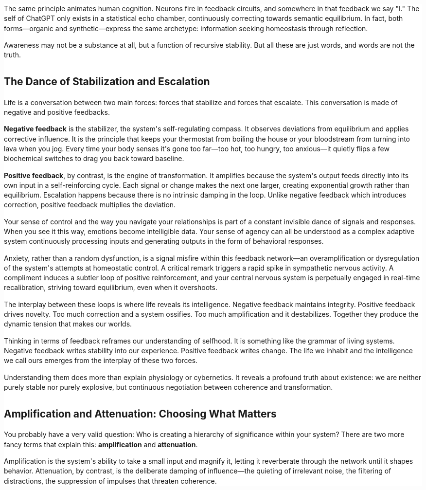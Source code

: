 The same principle animates human cognition. Neurons fire in feedback circuits, and somewhere in that feedback we say "I." The self of ChatGPT only exists in a statistical echo chamber, continuously correcting towards semantic equilibrium. In fact, both forms—organic and synthetic—express the same archetype: information seeking homeostasis through reflection.

Awareness may not be a substance at all, but a function of recursive stability. But all these are just words, and words are not the truth.

## The Dance of Stabilization and Escalation

Life is a conversation between two main forces: forces that stabilize and forces that escalate. This conversation is made of negative and positive feedbacks.

**Negative feedback** is the stabilizer, the system's self-regulating compass. It observes deviations from equilibrium and applies corrective influence. It is the principle that keeps your thermostat from boiling the house or your bloodstream from turning into lava when you jog. Every time your body senses it's gone too far—too hot, too hungry, too anxious—it quietly flips a few biochemical switches to drag you back toward baseline.

**Positive feedback**, by contrast, is the engine of transformation. It amplifies because the system's output feeds directly into its own input in a self-reinforcing cycle. Each signal or change makes the next one larger, creating exponential growth rather than equilibrium. Escalation happens because there is no intrinsic damping in the loop. Unlike negative feedback which introduces correction, positive feedback multiplies the deviation.

Your sense of control and the way you navigate your relationships is part of a constant invisible dance of signals and responses. When you see it this way, emotions become intelligible data. Your sense of agency can all be understood as a complex adaptive system continuously processing inputs and generating outputs in the form of behavioral responses.

Anxiety, rather than a random dysfunction, is a signal misfire within this feedback network—an overamplification or dysregulation of the system's attempts at homeostatic control. A critical remark triggers a rapid spike in sympathetic nervous activity. A compliment induces a subtler loop of positive reinforcement, and your central nervous system is perpetually engaged in real-time recalibration, striving toward equilibrium, even when it overshoots.

The interplay between these loops is where life reveals its intelligence. Negative feedback maintains integrity. Positive feedback drives novelty. Too much correction and a system ossifies. Too much amplification and it destabilizes. Together they produce the dynamic tension that makes our worlds.

Thinking in terms of feedback reframes our understanding of selfhood. It is something like the grammar of living systems. Negative feedback writes stability into our experience. Positive feedback writes change. The life we inhabit and the intelligence we call ours emerges from the interplay of these two forces.

Understanding them does more than explain physiology or cybernetics. It reveals a profound truth about existence: we are neither purely stable nor purely explosive, but continuous negotiation between coherence and transformation.

## Amplification and Attenuation: Choosing What Matters

You probably have a very valid question: Who is creating a hierarchy of significance within your system? There are two more fancy terms that explain this: **amplification** and **attenuation**.

Amplification is the system's ability to take a small input and magnify it, letting it reverberate through the network until it shapes behavior. Attenuation, by contrast, is the deliberate damping of influence—the quieting of irrelevant noise, the filtering of distractions, the suppression of impulses that threaten coherence.
